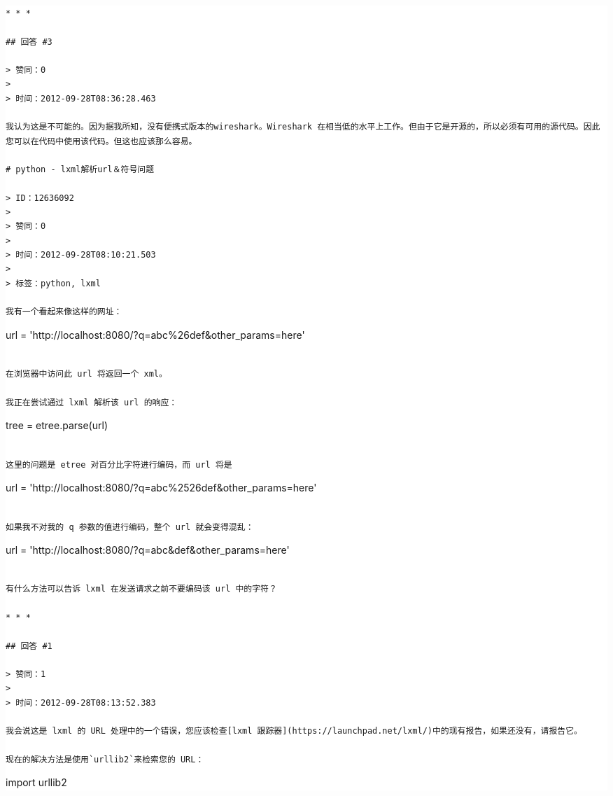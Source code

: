 ```
* * *

## 回答 #3

> 赞同：0
> 
> 时间：2012-09-28T08:36:28.463

我认为这是不可能的。因为据我所知，没有便携式版本的wireshark。Wireshark 在相当低的水平上工作。但由于它是开源的，所以必须有可用的源代码。因此您可以在代码中使用该代码。但这也应该那么容易。

# python - lxml解析url＆符号问题

> ID：12636092
> 
> 赞同：0
> 
> 时间：2012-09-28T08:10:21.503
> 
> 标签：python, lxml

我有一个看起来像这样的网址：

```
url = 'http://localhost:8080/?q=abc%26def&other_params=here' 
```

在浏览器中访问此 url 将返回一个 xml。

我正在尝试通过 lxml 解析该 url 的响应：

```
tree = etree.parse(url) 
```

这里的问题是 etree 对百分比字符进行编码，而 url 将是

```
url = 'http://localhost:8080/?q=abc%2526def&other_params=here' 
```

如果我不对我的 q 参数的值进行编码，整个 url 就会变得混乱：

```
url = 'http://localhost:8080/?q=abc&def&other_params=here' 
```

有什么方法可以告诉 lxml 在发送请求之前不要编码该 url 中的字符？

* * *

## 回答 #1

> 赞同：1
> 
> 时间：2012-09-28T08:13:52.383

我会说这是 lxml 的 URL 处理中的一个错误，您应该检查[lxml 跟踪器](https://launchpad.net/lxml/)中的现有报告，如果还没有，请报告它。

现在的解决方法是使用`urllib2`来检索您的 URL：

```
import urllib2
